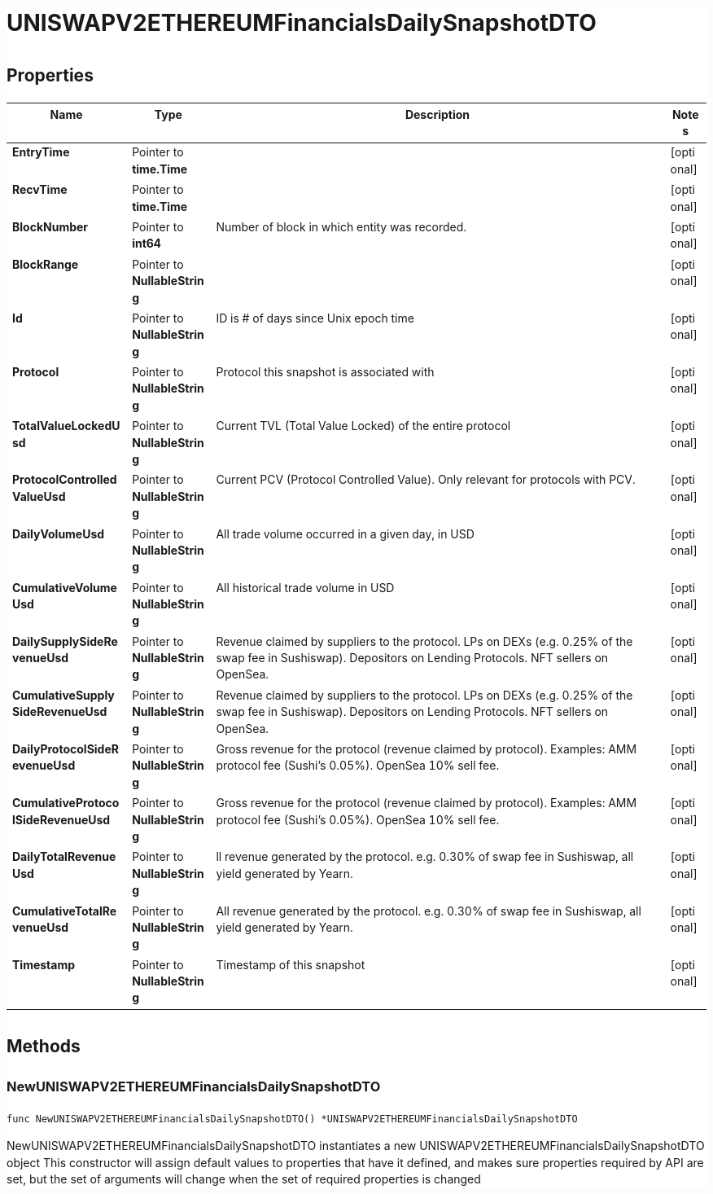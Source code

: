 # UNISWAPV2ETHEREUMFinancialsDailySnapshotDTO

## Properties

Name | Type | Description | Notes
------------ | ------------- | ------------- | -------------
**EntryTime** | Pointer to **time.Time** |  | [optional] 
**RecvTime** | Pointer to **time.Time** |  | [optional] 
**BlockNumber** | Pointer to **int64** | Number of block in which entity was recorded. | [optional] 
**BlockRange** | Pointer to **NullableString** |  | [optional] 
**Id** | Pointer to **NullableString** | ID is # of days since Unix epoch time | [optional] 
**Protocol** | Pointer to **NullableString** | Protocol this snapshot is associated with | [optional] 
**TotalValueLockedUsd** | Pointer to **NullableString** | Current TVL (Total Value Locked) of the entire protocol | [optional] 
**ProtocolControlledValueUsd** | Pointer to **NullableString** | Current PCV (Protocol Controlled Value). Only relevant for protocols with PCV. | [optional] 
**DailyVolumeUsd** | Pointer to **NullableString** | All trade volume occurred in a given day, in USD | [optional] 
**CumulativeVolumeUsd** | Pointer to **NullableString** | All historical trade volume in USD | [optional] 
**DailySupplySideRevenueUsd** | Pointer to **NullableString** | Revenue claimed by suppliers to the protocol. LPs on DEXs (e.g. 0.25% of the swap fee in Sushiswap). Depositors on Lending Protocols. NFT sellers on OpenSea. | [optional] 
**CumulativeSupplySideRevenueUsd** | Pointer to **NullableString** | Revenue claimed by suppliers to the protocol. LPs on DEXs (e.g. 0.25% of the swap fee in Sushiswap). Depositors on Lending Protocols. NFT sellers on OpenSea. | [optional] 
**DailyProtocolSideRevenueUsd** | Pointer to **NullableString** | Gross revenue for the protocol (revenue claimed by protocol). Examples: AMM protocol fee (Sushi’s 0.05%). OpenSea 10% sell fee. | [optional] 
**CumulativeProtocolSideRevenueUsd** | Pointer to **NullableString** | Gross revenue for the protocol (revenue claimed by protocol). Examples: AMM protocol fee (Sushi’s 0.05%). OpenSea 10% sell fee. | [optional] 
**DailyTotalRevenueUsd** | Pointer to **NullableString** | ll revenue generated by the protocol. e.g. 0.30% of swap fee in Sushiswap, all yield generated by Yearn. | [optional] 
**CumulativeTotalRevenueUsd** | Pointer to **NullableString** | All revenue generated by the protocol. e.g. 0.30% of swap fee in Sushiswap, all yield generated by Yearn. | [optional] 
**Timestamp** | Pointer to **NullableString** | Timestamp of this snapshot | [optional] 

## Methods

### NewUNISWAPV2ETHEREUMFinancialsDailySnapshotDTO

`func NewUNISWAPV2ETHEREUMFinancialsDailySnapshotDTO() *UNISWAPV2ETHEREUMFinancialsDailySnapshotDTO`

NewUNISWAPV2ETHEREUMFinancialsDailySnapshotDTO instantiates a new UNISWAPV2ETHEREUMFinancialsDailySnapshotDTO object
This constructor will assign default values to properties that have it defined,
and makes sure properties required by API are set, but the set of arguments
will change when the set of required properties is changed
